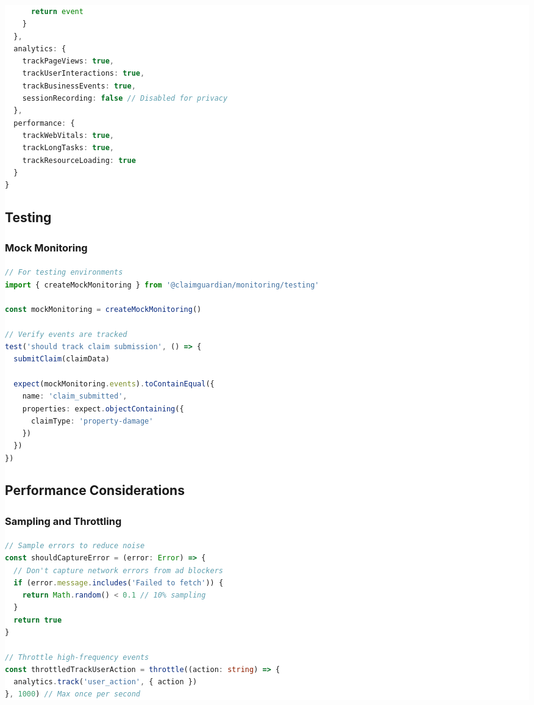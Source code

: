 ```typescript
      return event
    }
  },
  analytics: {
    trackPageViews: true,
    trackUserInteractions: true,
    trackBusinessEvents: true,
    sessionRecording: false // Disabled for privacy
  },
  performance: {
    trackWebVitals: true,
    trackLongTasks: true,
    trackResourceLoading: true
  }
}
```

## Testing

### Mock Monitoring
```typescript
// For testing environments
import { createMockMonitoring } from '@claimguardian/monitoring/testing'

const mockMonitoring = createMockMonitoring()

// Verify events are tracked
test('should track claim submission', () => {
  submitClaim(claimData)
  
  expect(mockMonitoring.events).toContainEqual({
    name: 'claim_submitted',
    properties: expect.objectContaining({
      claimType: 'property-damage'
    })
  })
})
```

## Performance Considerations

### Sampling and Throttling
```typescript
// Sample errors to reduce noise
const shouldCaptureError = (error: Error) => {
  // Don't capture network errors from ad blockers
  if (error.message.includes('Failed to fetch')) {
    return Math.random() < 0.1 // 10% sampling
  }
  return true
}

// Throttle high-frequency events
const throttledTrackUserAction = throttle((action: string) => {
  analytics.track('user_action', { action })
}, 1000) // Max once per second
```
